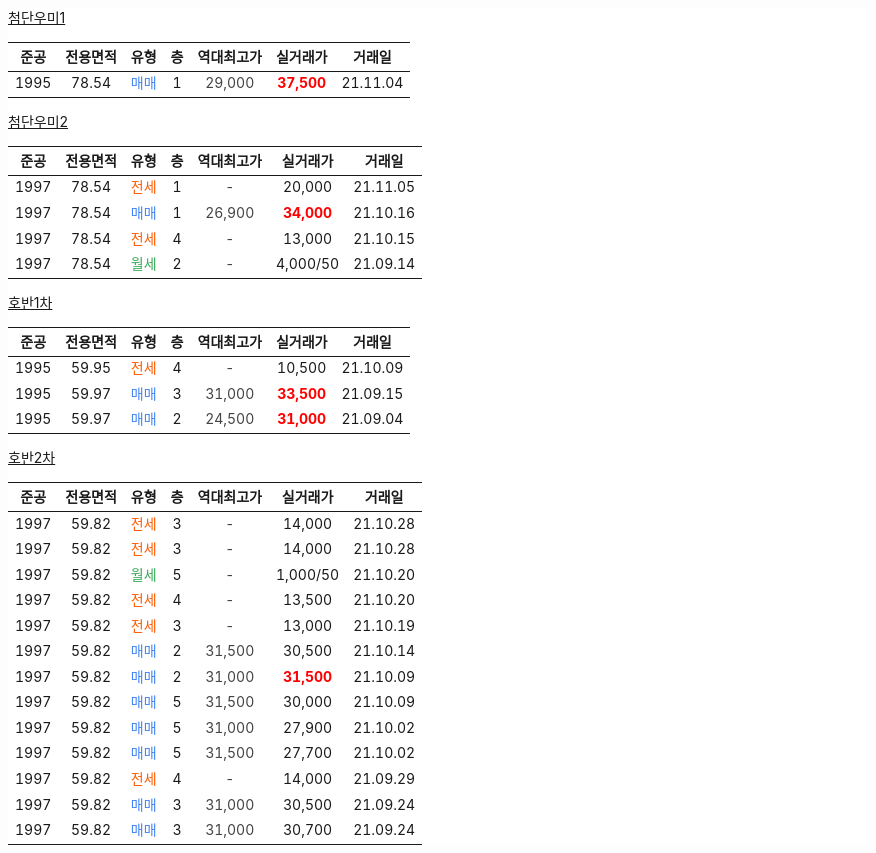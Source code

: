 
<script async src="https://pagead2.googlesyndication.com/pagead/js/adsbygoogle.js"></script>

<ins class="adsbygoogle"
     style="display:block"
     data-ad-client="ca-pub-1142216861245946"
     data-ad-slot="4805727019"
     data-ad-format="auto"
     data-full-width-responsive="true"></ins>
<script>
     (adsbygoogle = window.adsbygoogle || []).push({});
</script>


[첨단우미1](https://search.naver.com/search.naver?query=%EC%B2%A8%EB%8B%A8%EC%9A%B0%EB%AF%B81)

|준공|전용면적|유형|층|역대최고가|실거래가|거래일|
|:---:|:---:|:---:|:---:|:---:|:---:|:---:|
|1995|78.54|<span style="color:#4285F3">매매</span>|1|<span style="color:#444444">29,000</span>|<b><span style="color:#FF0000">37,500</span></b>|21.11.04|

[첨단우미2](https://search.naver.com/search.naver?query=%EC%B2%A8%EB%8B%A8%EC%9A%B0%EB%AF%B82)

|준공|전용면적|유형|층|역대최고가|실거래가|거래일|
|:---:|:---:|:---:|:---:|:---:|:---:|:---:|
|1997|78.54|<span style="color:#FF5A00">전세</span>|1|<span style="color:#444444">-</span>|20,000|21.11.05|
|1997|78.54|<span style="color:#4285F3">매매</span>|1|<span style="color:#444444">26,900</span>|<b><span style="color:#FF0000">34,000</span></b>|21.10.16|
|1997|78.54|<span style="color:#FF5A00">전세</span>|4|<span style="color:#444444">-</span>|13,000|21.10.15|
|1997|78.54|<span style="color:#34A853">월세</span>|2|<span style="color:#444444">-</span>|4,000/50|21.09.14|

[호반1차](https://search.naver.com/search.naver?query=%ED%98%B8%EB%B0%981%EC%B0%A8)

|준공|전용면적|유형|층|역대최고가|실거래가|거래일|
|:---:|:---:|:---:|:---:|:---:|:---:|:---:|
|1995|59.95|<span style="color:#FF5A00">전세</span>|4|<span style="color:#444444">-</span>|10,500|21.10.09|
|1995|59.97|<span style="color:#4285F3">매매</span>|3|<span style="color:#444444">31,000</span>|<b><span style="color:#FF0000">33,500</span></b>|21.09.15|
|1995|59.97|<span style="color:#4285F3">매매</span>|2|<span style="color:#444444">24,500</span>|<b><span style="color:#FF0000">31,000</span></b>|21.09.04|

[호반2차](https://search.naver.com/search.naver?query=%ED%98%B8%EB%B0%982%EC%B0%A8)

|준공|전용면적|유형|층|역대최고가|실거래가|거래일|
|:---:|:---:|:---:|:---:|:---:|:---:|:---:|
|1997|59.82|<span style="color:#FF5A00">전세</span>|3|<span style="color:#444444">-</span>|14,000|21.10.28|
|1997|59.82|<span style="color:#FF5A00">전세</span>|3|<span style="color:#444444">-</span>|14,000|21.10.28|
|1997|59.82|<span style="color:#34A853">월세</span>|5|<span style="color:#444444">-</span>|1,000/50|21.10.20|
|1997|59.82|<span style="color:#FF5A00">전세</span>|4|<span style="color:#444444">-</span>|13,500|21.10.20|
|1997|59.82|<span style="color:#FF5A00">전세</span>|3|<span style="color:#444444">-</span>|13,000|21.10.19|
|1997|59.82|<span style="color:#4285F3">매매</span>|2|<span style="color:#444444">31,500</span>|30,500|21.10.14|
|1997|59.82|<span style="color:#4285F3">매매</span>|2|<span style="color:#444444">31,000</span>|<b><span style="color:#FF0000">31,500</span></b>|21.10.09|
|1997|59.82|<span style="color:#4285F3">매매</span>|5|<span style="color:#444444">31,500</span>|30,000|21.10.09|
|1997|59.82|<span style="color:#4285F3">매매</span>|5|<span style="color:#444444">31,000</span>|27,900|21.10.02|
|1997|59.82|<span style="color:#4285F3">매매</span>|5|<span style="color:#444444">31,500</span>|27,700|21.10.02|
|1997|59.82|<span style="color:#FF5A00">전세</span>|4|<span style="color:#444444">-</span>|14,000|21.09.29|
|1997|59.82|<span style="color:#4285F3">매매</span>|3|<span style="color:#444444">31,000</span>|30,500|21.09.24|
|1997|59.82|<span style="color:#4285F3">매매</span>|3|<span style="color:#444444">31,000</span>|30,700|21.09.24|